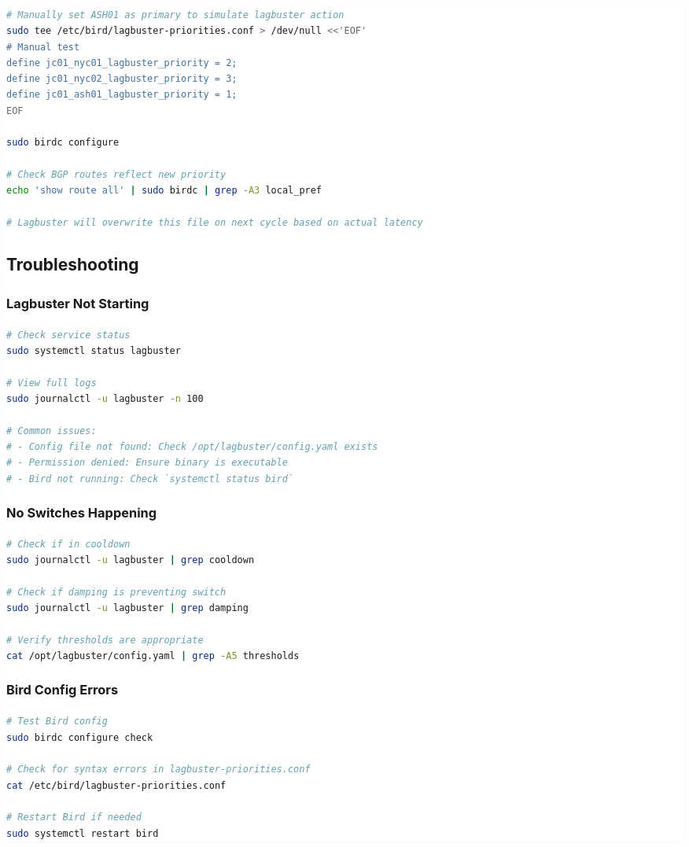 ```bash
# Manually set ASH01 as primary to simulate lagbuster action
sudo tee /etc/bird/lagbuster-priorities.conf > /dev/null <<'EOF'
# Manual test
define jc01_nyc01_lagbuster_priority = 2;
define jc01_nyc02_lagbuster_priority = 3;
define jc01_ash01_lagbuster_priority = 1;
EOF

sudo birdc configure

# Check BGP routes reflect new priority
echo 'show route all' | sudo birdc | grep -A3 local_pref

# Lagbuster will overwrite this file on next cycle based on actual latency
```

## Troubleshooting

### Lagbuster Not Starting

```bash
# Check service status
sudo systemctl status lagbuster

# View full logs
sudo journalctl -u lagbuster -n 100

# Common issues:
# - Config file not found: Check /opt/lagbuster/config.yaml exists
# - Permission denied: Ensure binary is executable
# - Bird not running: Check `systemctl status bird`
```

### No Switches Happening

```bash
# Check if in cooldown
sudo journalctl -u lagbuster | grep cooldown

# Check if damping is preventing switch
sudo journalctl -u lagbuster | grep damping

# Verify thresholds are appropriate
cat /opt/lagbuster/config.yaml | grep -A5 thresholds
```

### Bird Config Errors

```bash
# Test Bird config
sudo birdc configure check

# Check for syntax errors in lagbuster-priorities.conf
cat /etc/bird/lagbuster-priorities.conf

# Restart Bird if needed
sudo systemctl restart bird
```
